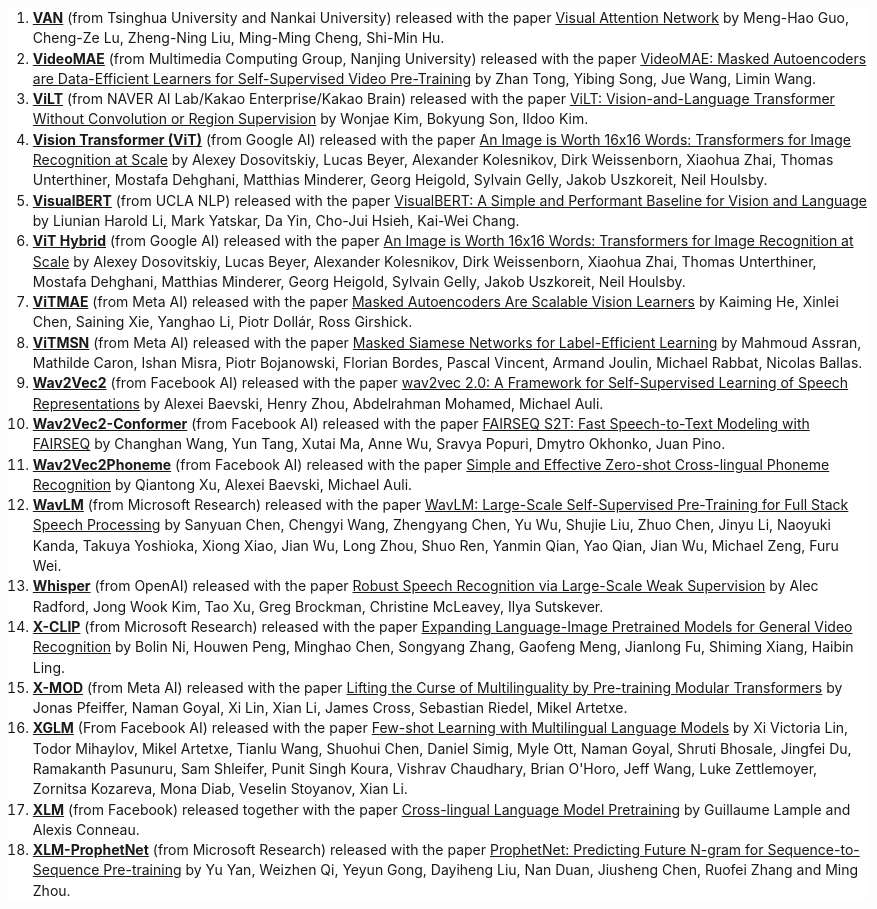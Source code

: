 1. **[VAN](model_doc/van)** (from Tsinghua University and Nankai University) released with the paper [Visual Attention Network](https://arxiv.org/abs/2202.09741) by Meng-Hao Guo, Cheng-Ze Lu, Zheng-Ning Liu, Ming-Ming Cheng, Shi-Min Hu.
1. **[VideoMAE](model_doc/videomae)** (from Multimedia Computing Group, Nanjing University) released with the paper [VideoMAE: Masked Autoencoders are Data-Efficient Learners for Self-Supervised Video Pre-Training](https://arxiv.org/abs/2203.12602) by Zhan Tong, Yibing Song, Jue Wang, Limin Wang.
1. **[ViLT](model_doc/vilt)** (from NAVER AI Lab/Kakao Enterprise/Kakao Brain) released with the paper [ViLT: Vision-and-Language Transformer Without Convolution or Region Supervision](https://arxiv.org/abs/2102.03334) by Wonjae Kim, Bokyung Son, Ildoo Kim.
1. **[Vision Transformer (ViT)](model_doc/vit)** (from Google AI) released with the paper [An Image is Worth 16x16 Words: Transformers for Image Recognition at Scale](https://arxiv.org/abs/2010.11929) by Alexey Dosovitskiy, Lucas Beyer, Alexander Kolesnikov, Dirk Weissenborn, Xiaohua Zhai, Thomas Unterthiner, Mostafa Dehghani, Matthias Minderer, Georg Heigold, Sylvain Gelly, Jakob Uszkoreit, Neil Houlsby.
1. **[VisualBERT](model_doc/visual_bert)** (from UCLA NLP) released with the paper [VisualBERT: A Simple and Performant Baseline for Vision and Language](https://arxiv.org/pdf/1908.03557) by Liunian Harold Li, Mark Yatskar, Da Yin, Cho-Jui Hsieh, Kai-Wei Chang.
1. **[ViT Hybrid](model_doc/vit_hybrid)** (from Google AI) released with the paper [An Image is Worth 16x16 Words: Transformers for Image Recognition at Scale](https://arxiv.org/abs/2010.11929) by Alexey Dosovitskiy, Lucas Beyer, Alexander Kolesnikov, Dirk Weissenborn, Xiaohua Zhai, Thomas Unterthiner, Mostafa Dehghani, Matthias Minderer, Georg Heigold, Sylvain Gelly, Jakob Uszkoreit, Neil Houlsby.
1. **[ViTMAE](model_doc/vit_mae)** (from Meta AI) released with the paper [Masked Autoencoders Are Scalable Vision Learners](https://arxiv.org/abs/2111.06377) by Kaiming He, Xinlei Chen, Saining Xie, Yanghao Li, Piotr Dollár, Ross Girshick.
1. **[ViTMSN](model_doc/vit_msn)** (from Meta AI) released with the paper [Masked Siamese Networks for Label-Efficient Learning](https://arxiv.org/abs/2204.07141) by Mahmoud Assran, Mathilde Caron, Ishan Misra, Piotr Bojanowski, Florian Bordes, Pascal Vincent, Armand Joulin, Michael Rabbat, Nicolas Ballas.
1. **[Wav2Vec2](model_doc/wav2vec2)** (from Facebook AI) released with the paper [wav2vec 2.0: A Framework for Self-Supervised Learning of Speech Representations](https://arxiv.org/abs/2006.11477) by Alexei Baevski, Henry Zhou, Abdelrahman Mohamed, Michael Auli.
1. **[Wav2Vec2-Conformer](model_doc/wav2vec2-conformer)** (from Facebook AI) released with the paper [FAIRSEQ S2T: Fast Speech-to-Text Modeling with FAIRSEQ](https://arxiv.org/abs/2010.05171) by Changhan Wang, Yun Tang, Xutai Ma, Anne Wu, Sravya Popuri, Dmytro Okhonko, Juan Pino.
1. **[Wav2Vec2Phoneme](model_doc/wav2vec2_phoneme)** (from Facebook AI) released with the paper [Simple and Effective Zero-shot Cross-lingual Phoneme Recognition](https://arxiv.org/abs/2109.11680) by Qiantong Xu, Alexei Baevski, Michael Auli.
1. **[WavLM](model_doc/wavlm)** (from Microsoft Research) released with the paper [WavLM: Large-Scale Self-Supervised Pre-Training for Full Stack Speech Processing](https://arxiv.org/abs/2110.13900) by Sanyuan Chen, Chengyi Wang, Zhengyang Chen, Yu Wu, Shujie Liu, Zhuo Chen, Jinyu Li, Naoyuki Kanda, Takuya Yoshioka, Xiong Xiao, Jian Wu, Long Zhou, Shuo Ren, Yanmin Qian, Yao Qian, Jian Wu, Michael Zeng, Furu Wei.
1. **[Whisper](model_doc/whisper)** (from OpenAI) released with the paper [Robust Speech Recognition via Large-Scale Weak Supervision](https://cdn.openai.com/papers/whisper.pdf) by Alec Radford, Jong Wook Kim, Tao Xu, Greg Brockman, Christine McLeavey, Ilya Sutskever.
1. **[X-CLIP](model_doc/xclip)** (from Microsoft Research) released with the paper [Expanding Language-Image Pretrained Models for General Video Recognition](https://arxiv.org/abs/2208.02816) by Bolin Ni, Houwen Peng, Minghao Chen, Songyang Zhang, Gaofeng Meng, Jianlong Fu, Shiming Xiang, Haibin Ling.
1. **[X-MOD](model_doc/xmod)** (from Meta AI) released with the paper [Lifting the Curse of Multilinguality by Pre-training Modular Transformers](http://dx.doi.org/10.18653/v1/2022.naacl-main.255) by Jonas Pfeiffer, Naman Goyal, Xi Lin, Xian Li, James Cross, Sebastian Riedel, Mikel Artetxe.
1. **[XGLM](model_doc/xglm)** (From Facebook AI) released with the paper [Few-shot Learning with Multilingual Language Models](https://arxiv.org/abs/2112.10668) by Xi Victoria Lin, Todor Mihaylov, Mikel Artetxe, Tianlu Wang, Shuohui Chen, Daniel Simig, Myle Ott, Naman Goyal, Shruti Bhosale, Jingfei Du, Ramakanth Pasunuru, Sam Shleifer, Punit Singh Koura, Vishrav Chaudhary, Brian O'Horo, Jeff Wang, Luke Zettlemoyer, Zornitsa Kozareva, Mona Diab, Veselin Stoyanov, Xian Li.
1. **[XLM](model_doc/xlm)** (from Facebook) released together with the paper [Cross-lingual Language Model Pretraining](https://arxiv.org/abs/1901.07291) by Guillaume Lample and Alexis Conneau.
1. **[XLM-ProphetNet](model_doc/xlm-prophetnet)** (from Microsoft Research) released with the paper [ProphetNet: Predicting Future N-gram for Sequence-to-Sequence Pre-training](https://arxiv.org/abs/2001.04063) by Yu Yan, Weizhen Qi, Yeyun Gong, Dayiheng Liu, Nan Duan, Jiusheng Chen, Ruofei Zhang and Ming Zhou.